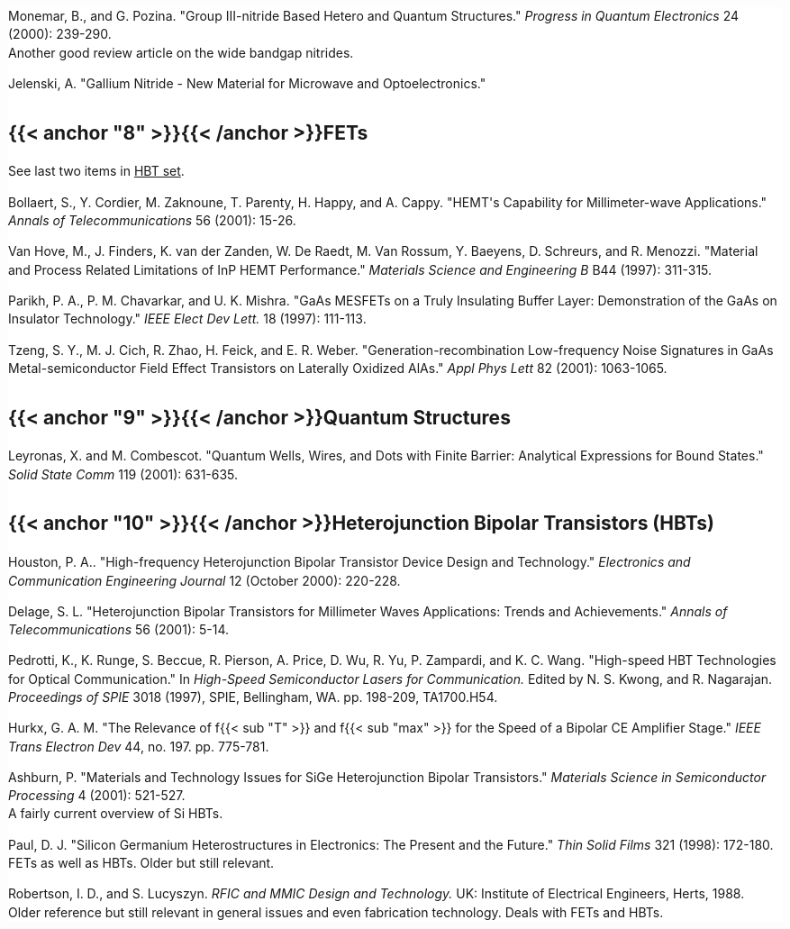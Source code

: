 Monemar, B., and G. Pozina. "Group III-nitride Based Hetero and Quantum Structures." _Progress in Quantum Electronics_ 24 (2000): 239-290.  
Another good review article on the wide bandgap nitrides.

Jelenski, A. "Gallium Nitride - New Material for Microwave and Optoelectronics."

{{< anchor "8" >}}{{< /anchor >}}FETs
-------------------------------------

See last two items in [HBT set](#10).

Bollaert, S., Y. Cordier, M. Zaknoune, T. Parenty, H. Happy, and A. Cappy. "HEMT's Capability for Millimeter-wave Applications." _Annals of Telecommunications_ 56 (2001): 15-26.

Van Hove, M., J. Finders, K. van der Zanden, W. De Raedt, M. Van Rossum, Y. Baeyens, D. Schreurs, and R. Menozzi. "Material and Process Related Limitations of InP HEMT Performance." _Materials Science and Engineering B_ B44 (1997): 311-315.

Parikh, P. A., P. M. Chavarkar, and U. K. Mishra. "GaAs MESFETs on a Truly Insulating Buffer Layer: Demonstration of the GaAs on Insulator Technology." _IEEE Elect Dev Lett._ 18 (1997): 111-113.

Tzeng, S. Y., M. J. Cich, R. Zhao, H. Feick, and E. R. Weber. "Generation-recombination Low-frequency Noise Signatures in GaAs Metal-semiconductor Field Effect Transistors on Laterally Oxidized AlAs." _Appl Phys Lett_ 82 (2001): 1063-1065.

{{< anchor "9" >}}{{< /anchor >}}Quantum Structures
---------------------------------------------------

Leyronas, X. and M. Combescot. "Quantum Wells, Wires, and Dots with Finite Barrier: Analytical Expressions for Bound States." _Solid State Comm_ 119 (2001): 631-635.

{{< anchor "10" >}}{{< /anchor >}}Heterojunction Bipolar Transistors (HBTs)
---------------------------------------------------------------------------

Houston, P. A.. "High-frequency Heterojunction Bipolar Transistor Device Design and Technology." _Electronics and Communication Engineering Journal_ 12 (October 2000): 220-228.

Delage, S. L. "Heterojunction Bipolar Transistors for Millimeter Waves Applications: Trends and Achievements." _Annals of Telecommunications_ 56 (2001): 5-14.

Pedrotti, K., K. Runge, S. Beccue, R. Pierson, A. Price, D. Wu, R. Yu, P. Zampardi, and K. C. Wang. "High-speed HBT Technologies for Optical Communication." In _High-Speed Semiconductor Lasers for Communication._ Edited by N. S. Kwong, and R. Nagarajan. _Proceedings of SPIE_ 3018 (1997), SPIE, Bellingham, WA. pp. 198-209, TA1700.H54.

Hurkx, G. A. M. "The Relevance of f{{< sub "T" >}} and f{{< sub "max" >}} for the Speed of a Bipolar CE Amplifier Stage." _IEEE Trans Electron Dev_ 44, no. 197. pp. 775-781.

Ashburn, P. "Materials and Technology Issues for SiGe Heterojunction Bipolar Transistors." _Materials Science in Semiconductor Processing_ 4 (2001): 521-527.  
A fairly current overview of Si HBTs.

Paul, D. J. "Silicon Germanium Heterostructures in Electronics: The Present and the Future." _Thin Solid Films_ 321 (1998): 172-180.  
FETs as well as HBTs. Older but still relevant.

Robertson, I. D., and S. Lucyszyn. _RFIC and MMIC Design and Technology._ UK: Institute of Electrical Engineers, Herts, 1988.  
Older reference but still relevant in general issues and even fabrication technology. Deals with FETs and HBTs.
